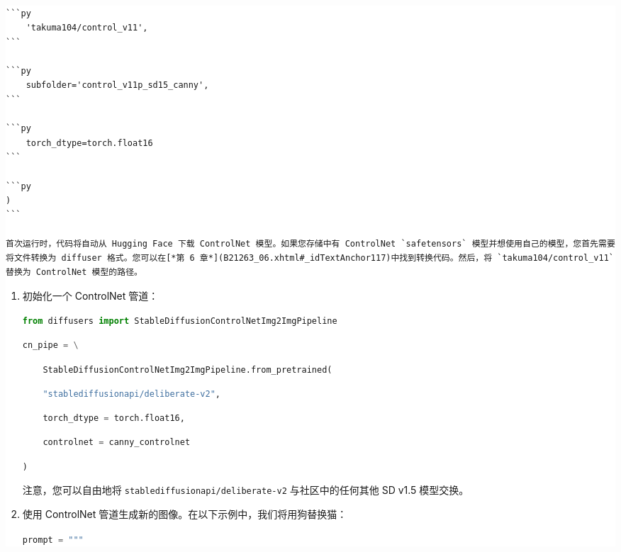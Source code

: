     ```py
        'takuma104/control_v11',
    ```

    ```py
        subfolder='control_v11p_sd15_canny',
    ```

    ```py
        torch_dtype=torch.float16
    ```

    ```py
    )
    ```

    首次运行时，代码将自动从 Hugging Face 下载 ControlNet 模型。如果您存储中有 ControlNet `safetensors` 模型并想使用自己的模型，您首先需要将文件转换为 diffuser 格式。您可以在[*第 6 章*](B21263_06.xhtml#_idTextAnchor117)中找到转换代码。然后，将 `takuma104/control_v11` 替换为 ControlNet 模型的路径。

1.  初始化一个 ControlNet 管道：

    ```py
    from diffusers import StableDiffusionControlNetImg2ImgPipeline
    ```

    ```py
    cn_pipe = \
    ```

    ```py
        StableDiffusionControlNetImg2ImgPipeline.from_pretrained(
    ```

    ```py
        "stablediffusionapi/deliberate-v2",
    ```

    ```py
        torch_dtype = torch.float16,
    ```

    ```py
        controlnet = canny_controlnet
    ```

    ```py
    )
    ```

    注意，您可以自由地将 `stablediffusionapi/deliberate-v2` 与社区中的任何其他 SD v1.5 模型交换。

1.  使用 ControlNet 管道生成新的图像。在以下示例中，我们将用狗替换猫：

    ```py
    prompt = """
    ```
